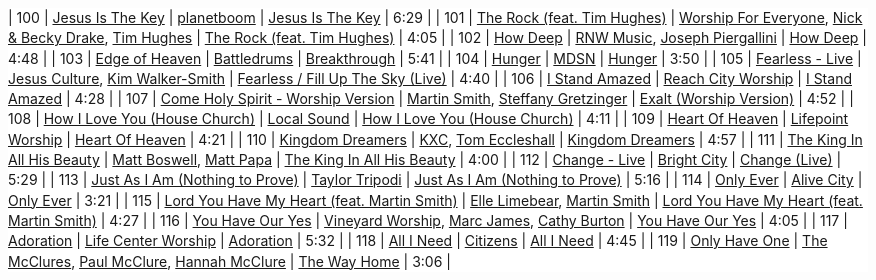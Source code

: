 | 100 | [Jesus Is The Key](https://open.spotify.com/track/0C9weba0sQZBSmelFqNNEU) | [planetboom](https://open.spotify.com/artist/3xDe2V5Jo2zjAT6oemUeDj) | [Jesus Is The Key](https://open.spotify.com/album/3fjiYBi9NFCT78QeCclv1L) | 6:29 |
| 101 | [The Rock \(feat\. Tim Hughes\)](https://open.spotify.com/track/1S4GbmRNTJDwbX42L5X9Ij) | [Worship For Everyone](https://open.spotify.com/artist/5VYPBA36e08yP6JOMvPxau), [Nick & Becky Drake](https://open.spotify.com/artist/3jfLD5DtjrE6sk5cYpNhJQ), [Tim Hughes](https://open.spotify.com/artist/3z1cp4jtdPSklLE90162gh) | [The Rock \(feat\. Tim Hughes\)](https://open.spotify.com/album/3N1FmwFdKMiosU1zgPbxB3) | 4:05 |
| 102 | [How Deep](https://open.spotify.com/track/3EIApilvbtOjjiOdMewQq8) | [RNW Music](https://open.spotify.com/artist/4LfdYq6VdNIwj6Cs5x9EKi), [Joseph Piergallini](https://open.spotify.com/artist/11kv86Gg64YdUWcH9WhI7u) | [How Deep](https://open.spotify.com/album/38N7WIHreJ8lhfVYKwx4FW) | 4:48 |
| 103 | [Edge of Heaven](https://open.spotify.com/track/58sifksSRvHKUwgDrRwHPB) | [Battledrums](https://open.spotify.com/artist/57a1IPwm1Fgo9aQSLeVyBJ) | [Breakthrough](https://open.spotify.com/album/4OcI9T4pOHeHzOlJuXgYGC) | 5:41 |
| 104 | [Hunger](https://open.spotify.com/track/5SNdebTrDYFXA7hB0wsbmb) | [MDSN](https://open.spotify.com/artist/6iv3P2yMTglEHCYNlmNBdD) | [Hunger](https://open.spotify.com/album/5IM9yRLsBVaZ2cJyik2Iow) | 3:50 |
| 105 | [Fearless \- Live](https://open.spotify.com/track/5rp9r3rFr45bPTsgi18tQB) | [Jesus Culture](https://open.spotify.com/artist/0Onvkz1Nbs4wHXXUwOIGk8), [Kim Walker\-Smith](https://open.spotify.com/artist/4leTWyczsXYGlzUh8sFGSz) | [Fearless / Fill Up The Sky \(Live\)](https://open.spotify.com/album/0FJOaqUeh18LeJMqFx9k1A) | 4:40 |
| 106 | [I Stand Amazed](https://open.spotify.com/track/6ECT93JyKbfidOzEbsuhpX) | [Reach City Worship](https://open.spotify.com/artist/7uDyMJ0rQsDhzYV4qohIX5) | [I Stand Amazed](https://open.spotify.com/album/4hJHExE1dJPgBCFMSeRTv4) | 4:28 |
| 107 | [Come Holy Spirit \- Worship Version](https://open.spotify.com/track/0hIJ2YyPWA3cAv82gsYMli) | [Martin Smith](https://open.spotify.com/artist/7ISMNhe95QNLqHgsCHAVeu), [Steffany Gretzinger](https://open.spotify.com/artist/2akNRvGNB400IDDUMr1PHW) | [Exalt \(Worship Version\)](https://open.spotify.com/album/4ox38ukgY3pm1J2kulIfNp) | 4:52 |
| 108 | [How I Love You \(House Church\)](https://open.spotify.com/track/5fyeatTyJUHTYl5fdEdRC6) | [Local Sound](https://open.spotify.com/artist/2cXyPSMdJcGw3t9yNhwTN2) | [How I Love You \(House Church\)](https://open.spotify.com/album/46AVgFbteTJafcgQrmBDOU) | 4:11 |
| 109 | [Heart Of Heaven](https://open.spotify.com/track/0zMUbvykhTTDch7YjgjMpT) | [Lifepoint Worship](https://open.spotify.com/artist/7GPZGfVnkGTiIq3f4E78yo) | [Heart Of Heaven](https://open.spotify.com/album/22pTYW1sj9hT8EHbRSzWIK) | 4:21 |
| 110 | [Kingdom Dreamers](https://open.spotify.com/track/0AMdWRYpnj36Fw7EDtfAId) | [KXC](https://open.spotify.com/artist/4IRzqqB9lt9kxz86QP0kpO), [Tom Eccleshall](https://open.spotify.com/artist/19lZOlbuFFOPe5WPYRlvv1) | [Kingdom Dreamers](https://open.spotify.com/album/54YU74s9xFDTSHpVWYZud2) | 4:57 |
| 111 | [The King In All His Beauty](https://open.spotify.com/track/7v8QIGeHDGkUm0ZcLq8eKR) | [Matt Boswell](https://open.spotify.com/artist/2cRQc5dlsvrO2lVLCgdugm), [Matt Papa](https://open.spotify.com/artist/7C9hIwTUxeWIJzxK6rGH0d) | [The King In All His Beauty](https://open.spotify.com/album/2FNhYGpwU2EXdBaZQ0v6ud) | 4:00 |
| 112 | [Change \- Live](https://open.spotify.com/track/6IzMmHtGpqtGHI9y6dJJdO) | [Bright City](https://open.spotify.com/artist/5hYRBkg6k7yq787YZedMaR) | [Change \(Live\)](https://open.spotify.com/album/2IE53DEPIAR6Ym7JXK13uH) | 5:29 |
| 113 | [Just As I Am \(Nothing to Prove\)](https://open.spotify.com/track/070P8Q3dqNHak5FxNiMP4x) | [Taylor Tripodi](https://open.spotify.com/artist/4c0Gzsz4JC8OHMN9y5Fw9s) | [Just As I Am \(Nothing to Prove\)](https://open.spotify.com/album/0u1NOPtFwXeaedBEGjvkSG) | 5:16 |
| 114 | [Only Ever](https://open.spotify.com/track/3A1etA4fcClRWiPCRhbY9l) | [Alive City](https://open.spotify.com/artist/5Toah6plT6mSqAKVffLAj5) | [Only Ever](https://open.spotify.com/album/1OK3WYikBD59j8DxLPXhte) | 3:21 |
| 115 | [Lord You Have My Heart \(feat\. Martin Smith\)](https://open.spotify.com/track/5zQBaedwtzHmC1z5OSNqvX) | [Elle Limebear](https://open.spotify.com/artist/7MCV4p3QmcYDMTfiE0ZWMD), [Martin Smith](https://open.spotify.com/artist/4bY9UB7BwlfZCAnKJPzGIz) | [Lord You Have My Heart \(feat\. Martin Smith\)](https://open.spotify.com/album/2ruV9qUcGIV9SKOQpHrINS) | 4:27 |
| 116 | [You Have Our Yes](https://open.spotify.com/track/5jMUhnHjsMzSYoxoPcKCG4) | [Vineyard Worship](https://open.spotify.com/artist/7cvnCTBvMm6OvTutfCpxjL), [Marc James](https://open.spotify.com/artist/6XxucmTRmm8kDKBqiblWbk), [Cathy Burton](https://open.spotify.com/artist/34ejTUpXgcgk63yNgmOspG) | [You Have Our Yes](https://open.spotify.com/album/3WuYOgqPrsI5NzpkoOlKw5) | 4:05 |
| 117 | [Adoration](https://open.spotify.com/track/6gQfufUDm9HDQhxhofqO8Z) | [Life Center Worship](https://open.spotify.com/artist/2Ce6pVvFGzybXRHQWbCTAr) | [Adoration](https://open.spotify.com/album/1sFP4DJCtsBmBriNTkhwFw) | 5:32 |
| 118 | [All I Need](https://open.spotify.com/track/0XAaI5oaiMZTYYxl9wPcZc) | [Citizens](https://open.spotify.com/artist/3e7KVnSiZjsBkReSv0L6db) | [All I Need](https://open.spotify.com/album/0egI1RHqW3k0XFfgbiCdVl) | 4:45 |
| 119 | [Only Have One](https://open.spotify.com/track/4SS5I07LIsF5REanttcAkV) | [The McClures](https://open.spotify.com/artist/5lI2VDVbI989t1YHEFhGyI), [Paul McClure](https://open.spotify.com/artist/7Dl8usoHibuYnDVT5PRVnz), [Hannah McClure](https://open.spotify.com/artist/13rWahXxJX1NS64MDS24Ya) | [The Way Home](https://open.spotify.com/album/5xAZWDWT0Gnh3cxzOyqZzM) | 3:06 |